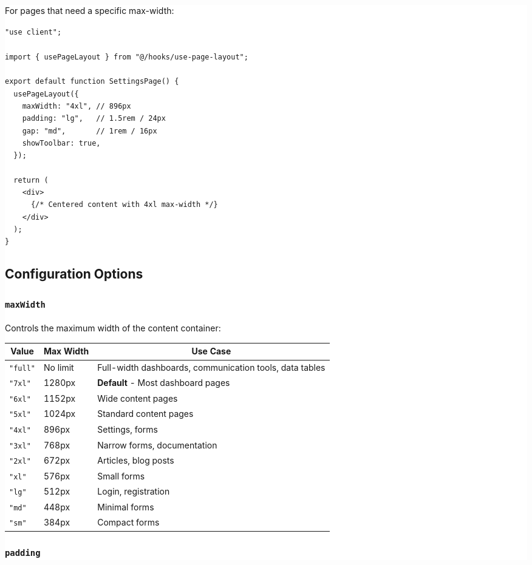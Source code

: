 For pages that need a specific max-width:

```tsx
"use client";

import { usePageLayout } from "@/hooks/use-page-layout";

export default function SettingsPage() {
  usePageLayout({
    maxWidth: "4xl", // 896px
    padding: "lg",   // 1.5rem / 24px
    gap: "md",       // 1rem / 16px
    showToolbar: true,
  });

  return (
    <div>
      {/* Centered content with 4xl max-width */}
    </div>
  );
}
```

## Configuration Options

### `maxWidth`

Controls the maximum width of the content container:

| Value | Max Width | Use Case |
|-------|-----------|----------|
| `"full"` | No limit | Full-width dashboards, communication tools, data tables |
| `"7xl"` | 1280px | **Default** - Most dashboard pages |
| `"6xl"` | 1152px | Wide content pages |
| `"5xl"` | 1024px | Standard content pages |
| `"4xl"` | 896px | Settings, forms |
| `"3xl"` | 768px | Narrow forms, documentation |
| `"2xl"` | 672px | Articles, blog posts |
| `"xl"` | 576px | Small forms |
| `"lg"` | 512px | Login, registration |
| `"md"` | 448px | Minimal forms |
| `"sm"` | 384px | Compact forms |

### `padding`
